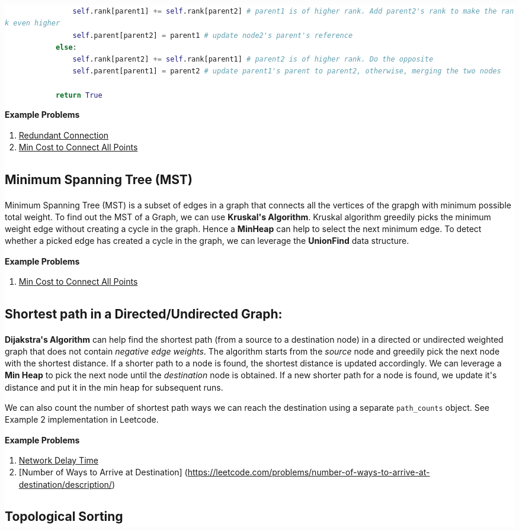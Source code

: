 ```python
				self.rank[parent1] += self.rank[parent2] # parent1 is of higher rank. Add parent2's rank to make the rank even higher
				self.parent[parent2] = parent1 # update node2's parent's reference
			else:
				self.rank[parent2] += self.rank[parent1] # parent2 is of higher rank. Do the opposite
				self.parent[parent1] = parent2 # update parent1's parent to parent2, otherwise, merging the two nodes
			
			return True
```

**Example Problems**
1. [Redundant Connection](https://leetcode.com/problems/redundant-connection/description/)
2. [Min Cost to Connect All Points](https://leetcode.com/problems/min-cost-to-connect-all-points/description/)



## Minimum Spanning Tree (MST)

Minimum Spanning Tree (MST) is a subset of edges in a graph that connects all the vertices of the grapgh with minimum possible total weight. To find out the MST of a Graph, we can use **Kruskal's Algorithm**. Kruskal algorithm greedily picks the minimum weight edge without creating a cycle in the graph. Hence a **MinHeap** can help to select the next minimum edge. To detect whether a picked edge has created a cycle in the graph, we can leverage the **UnionFind** data structure. 

**Example Problems**
1. [Min Cost to Connect All Points](https://leetcode.com/problems/min-cost-to-connect-all-points/description/)



## Shortest path in a Directed/Undirected Graph:

**Dijakstra's Algorithm** can help find the shortest path (from a source to a destination node) in a directed or undirected weighted graph that does not contain *negative edge weights*. The algorithm starts from the *source* node and greedily pick the next node with the shortest distance. If a shorter path to a node is found, the shortest distance is updated accordingly. We can leverage a **Min Heap** to pick the next node until the *destination* node is obtained. If a new shorter path for a node is found, we update it's distance and put it in the min heap for subsequent runs. 

We can also count the number of shortest path ways we can reach the destination using a separate `path_counts` object. See Example 2 implementation in Leetcode.

**Example Problems**
1. [Network Delay Time](https://leetcode.com/problems/network-delay-time/description/)
2. [Number of Ways to Arrive at Destination] (https://leetcode.com/problems/number-of-ways-to-arrive-at-destination/description/)



## Topological Sorting
